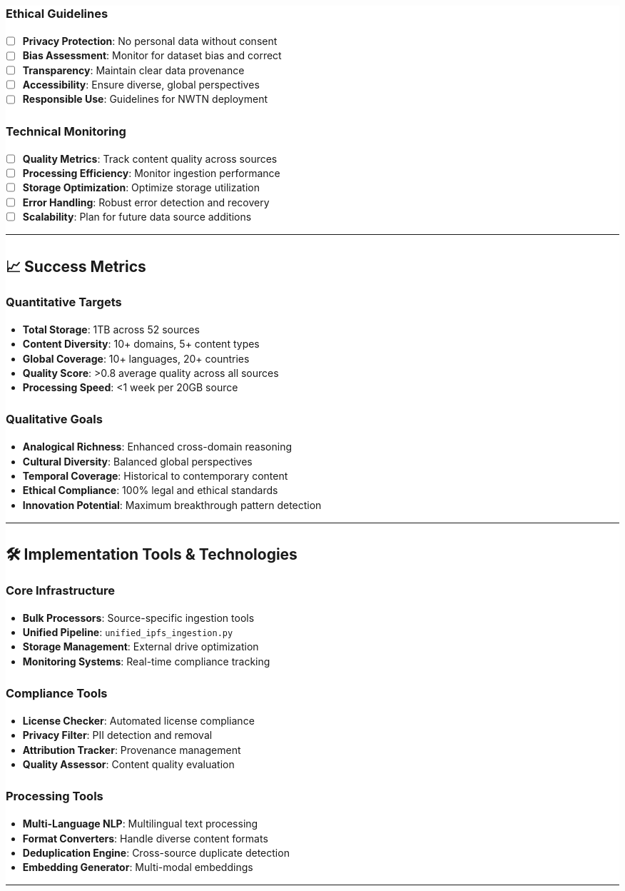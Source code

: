 ### **Ethical Guidelines**
- [ ] **Privacy Protection**: No personal data without consent
- [ ] **Bias Assessment**: Monitor for dataset bias and correct
- [ ] **Transparency**: Maintain clear data provenance
- [ ] **Accessibility**: Ensure diverse, global perspectives
- [ ] **Responsible Use**: Guidelines for NWTN deployment

### **Technical Monitoring**
- [ ] **Quality Metrics**: Track content quality across sources
- [ ] **Processing Efficiency**: Monitor ingestion performance
- [ ] **Storage Optimization**: Optimize storage utilization
- [ ] **Error Handling**: Robust error detection and recovery
- [ ] **Scalability**: Plan for future data source additions

---

## 📈 **Success Metrics**

### **Quantitative Targets**
- **Total Storage**: 1TB across 52 sources
- **Content Diversity**: 10+ domains, 5+ content types
- **Global Coverage**: 10+ languages, 20+ countries
- **Quality Score**: >0.8 average quality across all sources
- **Processing Speed**: <1 week per 20GB source

### **Qualitative Goals**
- **Analogical Richness**: Enhanced cross-domain reasoning
- **Cultural Diversity**: Balanced global perspectives
- **Temporal Coverage**: Historical to contemporary content
- **Ethical Compliance**: 100% legal and ethical standards
- **Innovation Potential**: Maximum breakthrough pattern detection

---

## 🛠️ **Implementation Tools & Technologies**

### **Core Infrastructure**
- **Bulk Processors**: Source-specific ingestion tools
- **Unified Pipeline**: `unified_ipfs_ingestion.py`
- **Storage Management**: External drive optimization
- **Monitoring Systems**: Real-time compliance tracking

### **Compliance Tools**
- **License Checker**: Automated license compliance
- **Privacy Filter**: PII detection and removal
- **Attribution Tracker**: Provenance management
- **Quality Assessor**: Content quality evaluation

### **Processing Tools**
- **Multi-Language NLP**: Multilingual text processing
- **Format Converters**: Handle diverse content formats
- **Deduplication Engine**: Cross-source duplicate detection
- **Embedding Generator**: Multi-modal embeddings

---